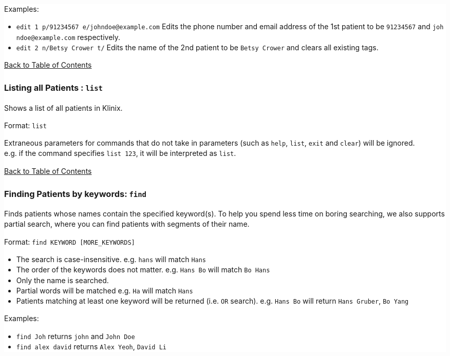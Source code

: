 Examples:
*  `edit 1 p/91234567 e/johndoe@example.com` Edits the phone number and email address of the 1st patient to be `91234567` and `johndoe@example.com` respectively.
*  `edit 2 n/Betsy Crower t/` Edits the name of the 2nd patient to be `Betsy Crower` and clears all existing tags.

[Back to Table of Contents](#table-of-contents)

### Listing all Patients : `list`

Shows a list of all patients in Klinix.

Format: `list`

<box type="info" seamless>

Extraneous parameters for commands that do not take in parameters (such as `help`, `list`, `exit` and `clear`) will be ignored.<br>
e.g. if the command specifies `list 123`, it will be interpreted as `list`.

</box>

[Back to Table of Contents](#table-of-contents)

<div style="page-break-after: always;"> </div>

### Finding Patients by keywords: `find`

Finds patients whose names contain the specified keyword(s).
To help you spend less time on boring searching, we also supports partial search, where you can find patients with segments of their name.

Format: `find KEYWORD [MORE_KEYWORDS]`

* The search is case-insensitive. e.g. `hans` will match `Hans`
* The order of the keywords does not matter. e.g. `Hans Bo` will match `Bo Hans`
* Only the name is searched.
* Partial words will be matched e.g. `Ha` will match `Hans`
* Patients matching at least one keyword will be returned (i.e. `OR` search).
  e.g. `Hans Bo` will return `Hans Gruber`, `Bo Yang`

Examples:
* `find Joh` returns `john` and `John Doe`
* `find alex david` returns `Alex Yeoh`, `David Li`<br>
